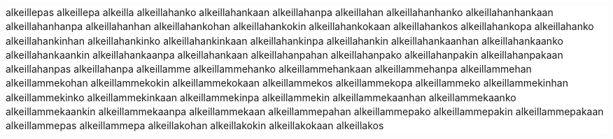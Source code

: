 alkeillepas
alkeillepa
alkeilla
alkeillahanko
alkeillahankaan
alkeillahanpa
alkeillahan
alkeillahanhanko
alkeillahanhankaan
alkeillahanhanpa
alkeillahanhan
alkeillahankohan
alkeillahankokin
alkeillahankokaan
alkeillahankos
alkeillahankopa
alkeillahanko
alkeillahankinhan
alkeillahankinko
alkeillahankinkaan
alkeillahankinpa
alkeillahankin
alkeillahankaanhan
alkeillahankaanko
alkeillahankaankin
alkeillahankaanpa
alkeillahankaan
alkeillahanpahan
alkeillahanpako
alkeillahanpakin
alkeillahanpakaan
alkeillahanpas
alkeillahanpa
alkeillamme
alkeillammehanko
alkeillammehankaan
alkeillammehanpa
alkeillammehan
alkeillammekohan
alkeillammekokin
alkeillammekokaan
alkeillammekos
alkeillammekopa
alkeillammeko
alkeillammekinhan
alkeillammekinko
alkeillammekinkaan
alkeillammekinpa
alkeillammekin
alkeillammekaanhan
alkeillammekaanko
alkeillammekaankin
alkeillammekaanpa
alkeillammekaan
alkeillammepahan
alkeillammepako
alkeillammepakin
alkeillammepakaan
alkeillammepas
alkeillammepa
alkeillakohan
alkeillakokin
alkeillakokaan
alkeillakos